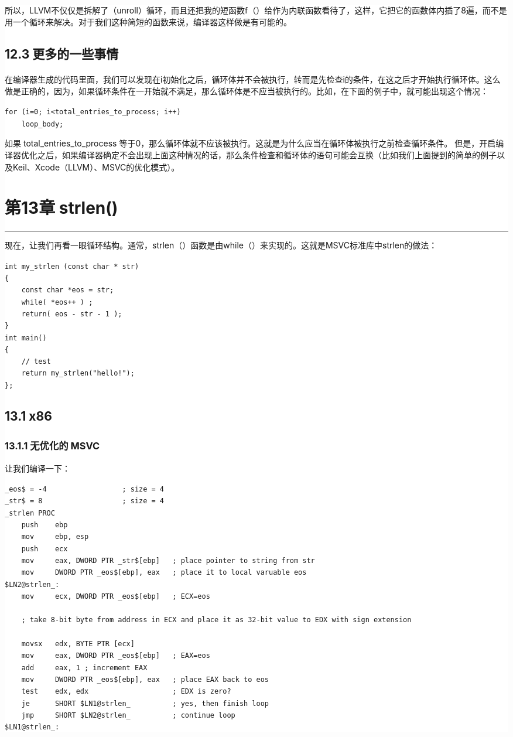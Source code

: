 所以，LLVM不仅仅是拆解了（unroll）循环，而且还把我的短函数f（）给作为内联函数看待了，这样，它把它的函数体内插了8遍，而不是用一个循环来解决。对于我们这种简短的函数来说，编译器这样做是有可能的。

12.3 更多的一些事情
------------

在编译器生成的代码里面，我们可以发现在i初始化之后，循环体并不会被执行，转而是先检查i的条件，在这之后才开始执行循环体。这么做是正确的，因为，如果循环条件在一开始就不满足，那么循环体是不应当被执行的。比如，在下面的例子中，就可能出现这个情况：

```
for (i=0; i<total_entries_to_process; i++)
    loop_body;

```

如果 total_entries_to_process 等于0，那么循环体就不应该被执行。这就是为什么应当在循环体被执行之前检查循环条件。 但是，开启编译器优化之后，如果编译器确定不会出现上面这种情况的话，那么条件检查和循环体的语句可能会互换（比如我们上面提到的简单的例子以及Keil、Xcode（LLVM）、MSVC的优化模式）。

第13章 strlen()
=============

* * *

现在，让我们再看一眼循环结构。通常，strlen（）函数是由while（）来实现的。这就是MSVC标准库中strlen的做法：

```
int my_strlen (const char * str)
{
    const char *eos = str;
    while( *eos++ ) ;
    return( eos - str - 1 );
}
int main()
{
    // test
    return my_strlen("hello!");
};

```

13.1 x86
--------

### 13.1.1 无优化的 MSVC

让我们编译一下：

```
_eos$ = -4                  ; size = 4
_str$ = 8                   ; size = 4
_strlen PROC
    push    ebp
    mov     ebp, esp
    push    ecx
    mov     eax, DWORD PTR _str$[ebp]   ; place pointer to string from str
    mov     DWORD PTR _eos$[ebp], eax   ; place it to local varuable eos
$LN2@strlen_:
    mov     ecx, DWORD PTR _eos$[ebp]   ; ECX=eos

    ; take 8-bit byte from address in ECX and place it as 32-bit value to EDX with sign extension

    movsx   edx, BYTE PTR [ecx]
    mov     eax, DWORD PTR _eos$[ebp]   ; EAX=eos
    add     eax, 1 ; increment EAX
    mov     DWORD PTR _eos$[ebp], eax   ; place EAX back to eos
    test    edx, edx                    ; EDX is zero?
    je      SHORT $LN1@strlen_          ; yes, then finish loop
    jmp     SHORT $LN2@strlen_          ; continue loop
$LN1@strlen_:
```